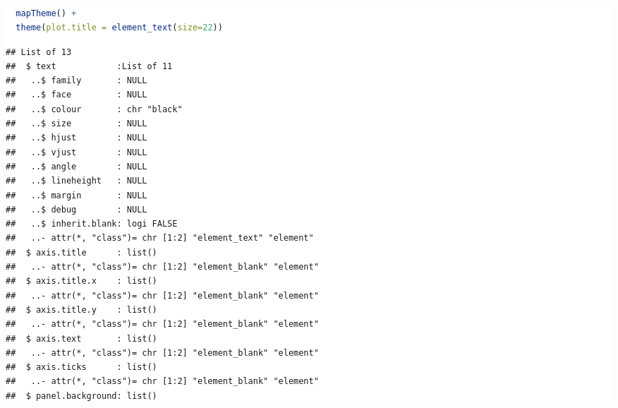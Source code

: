 ``` r
  mapTheme() + 
  theme(plot.title = element_text(size=22))
```

    ## List of 13
    ##  $ text            :List of 11
    ##   ..$ family       : NULL
    ##   ..$ face         : NULL
    ##   ..$ colour       : chr "black"
    ##   ..$ size         : NULL
    ##   ..$ hjust        : NULL
    ##   ..$ vjust        : NULL
    ##   ..$ angle        : NULL
    ##   ..$ lineheight   : NULL
    ##   ..$ margin       : NULL
    ##   ..$ debug        : NULL
    ##   ..$ inherit.blank: logi FALSE
    ##   ..- attr(*, "class")= chr [1:2] "element_text" "element"
    ##  $ axis.title      : list()
    ##   ..- attr(*, "class")= chr [1:2] "element_blank" "element"
    ##  $ axis.title.x    : list()
    ##   ..- attr(*, "class")= chr [1:2] "element_blank" "element"
    ##  $ axis.title.y    : list()
    ##   ..- attr(*, "class")= chr [1:2] "element_blank" "element"
    ##  $ axis.text       : list()
    ##   ..- attr(*, "class")= chr [1:2] "element_blank" "element"
    ##  $ axis.ticks      : list()
    ##   ..- attr(*, "class")= chr [1:2] "element_blank" "element"
    ##  $ panel.background: list()